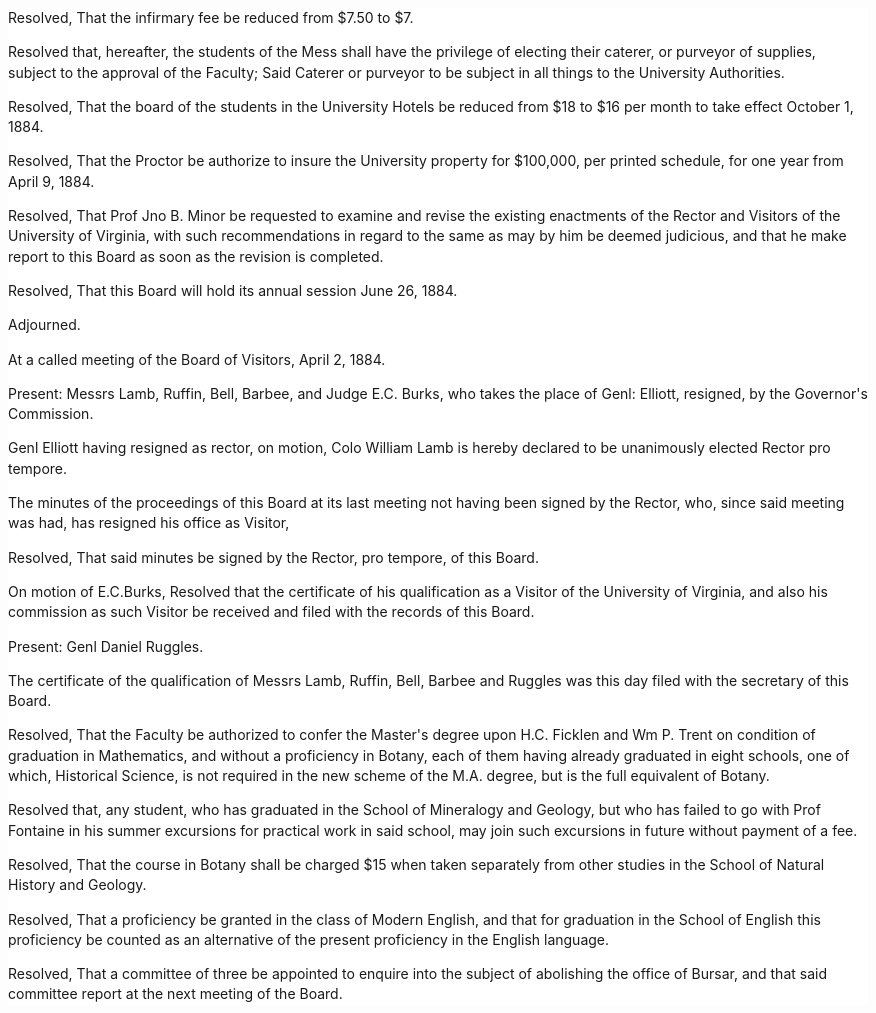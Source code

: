 Resolved, That the infirmary fee be reduced from $7.50 to $7.

Resolved that, hereafter, the students of the Mess shall have the privilege of electing their caterer, or purveyor of supplies, subject to the approval of the Faculty; Said Caterer or purveyor to be subject in all things to the University Authorities.

Resolved, That the board of the students in the University Hotels be reduced from $18 to $16 per month to take effect October 1, 1884.

Resolved, That the Proctor be authorize to insure the University property for $100,000, per printed schedule, for one year from April 9, 1884.

Resolved, That Prof Jno B. Minor be requested to examine and revise the existing enactments of the Rector and Visitors of the University of Virginia, with such recommendations in regard to the same as may by him be deemed judicious, and that he make report to this Board as soon as the revision is completed.

Resolved, That this Board will hold its annual session June 26, 1884.

Adjourned.

At a called meeting of the Board of Visitors, April 2, 1884.

Present: Messrs Lamb, Ruffin, Bell, Barbee, and Judge E.C. Burks, who takes the place of Genl: Elliott, resigned, by the Governor's Commission.

Genl Elliott having resigned as rector, on motion, Colo William Lamb is hereby declared to be unanimously elected Rector pro tempore.

The minutes of the proceedings of this Board at its last meeting not having been signed by the Rector, who, since said meeting was had, has resigned his office as Visitor,

Resolved, That said minutes be signed by the Rector, pro tempore, of this Board.

On motion of E.C.Burks, Resolved that the certificate of his qualification as a Visitor of the University of Virginia, and also his commission as such Visitor be received and filed with the records of this Board.

Present: Genl Daniel Ruggles.

The certificate of the qualification of Messrs Lamb, Ruffin, Bell, Barbee and Ruggles was this day filed with the secretary of this Board.

Resolved, That the Faculty be authorized to confer the Master's degree upon H.C. Ficklen and Wm P. Trent on condition of graduation in Mathematics, and without a proficiency in Botany, each of them having already graduated in eight schools, one of which, Historical Science, is not required in the new scheme of the M.A. degree, but is the full equivalent of Botany.

Resolved that, any student, who has graduated in the School of Mineralogy and Geology, but who has failed to go with Prof Fontaine in his summer excursions for practical work in said school, may join such excursions in future without payment of a fee.

Resolved, That the course in Botany shall be charged $15 when taken separately from other studies in the School of Natural History and Geology.

Resolved, That a proficiency be granted in the class of Modern English, and that for graduation in the School of English this proficiency be counted as an alternative of the present proficiency in the English language.

Resolved, That a committee of three be appointed to enquire into the subject of abolishing the office of Bursar, and that said committee report at the next meeting of the Board.
